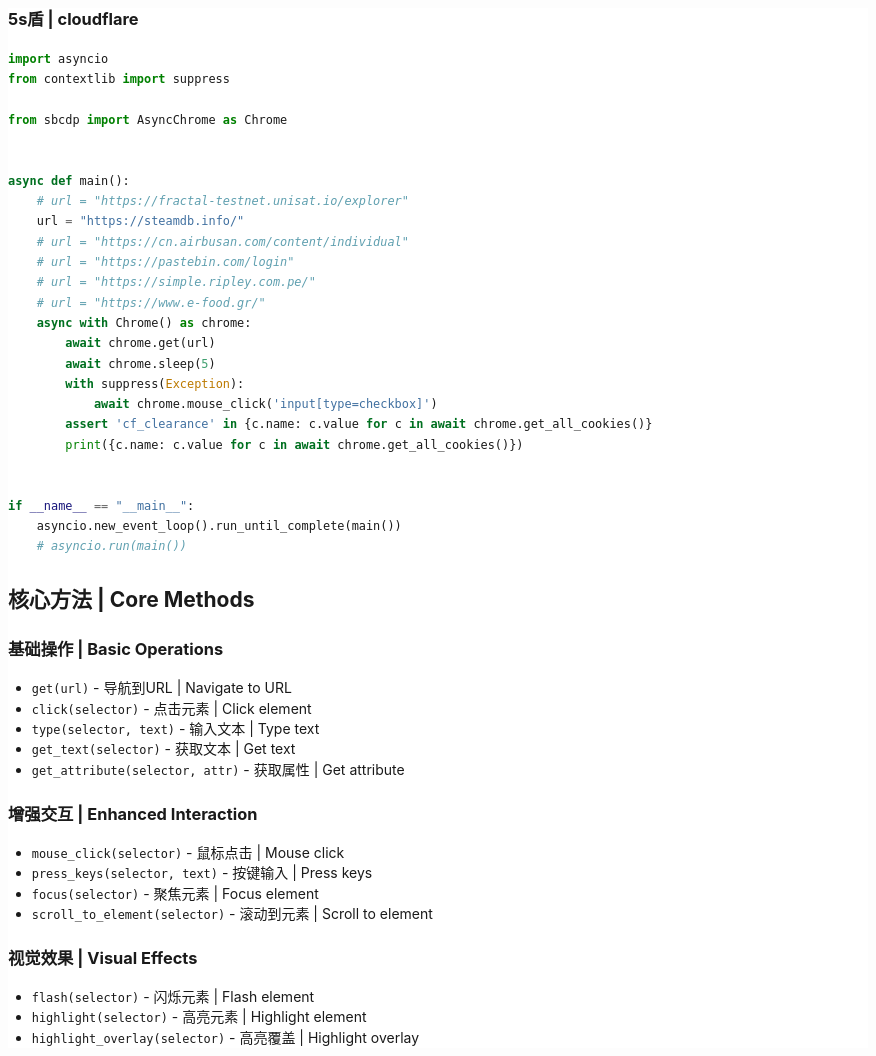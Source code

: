 ### 5s盾 | cloudflare

```python
import asyncio
from contextlib import suppress

from sbcdp import AsyncChrome as Chrome


async def main():
    # url = "https://fractal-testnet.unisat.io/explorer"
    url = "https://steamdb.info/"
    # url = "https://cn.airbusan.com/content/individual"
    # url = "https://pastebin.com/login"
    # url = "https://simple.ripley.com.pe/"
    # url = "https://www.e-food.gr/"
    async with Chrome() as chrome:
        await chrome.get(url)
        await chrome.sleep(5)
        with suppress(Exception):
            await chrome.mouse_click('input[type=checkbox]')
        assert 'cf_clearance' in {c.name: c.value for c in await chrome.get_all_cookies()}
        print({c.name: c.value for c in await chrome.get_all_cookies()})


if __name__ == "__main__":
    asyncio.new_event_loop().run_until_complete(main())
    # asyncio.run(main())
```

## 核心方法 | Core Methods

### 基础操作 | Basic Operations
- `get(url)` - 导航到URL | Navigate to URL
- `click(selector)` - 点击元素 | Click element
- `type(selector, text)` - 输入文本 | Type text
- `get_text(selector)` - 获取文本 | Get text
- `get_attribute(selector, attr)` - 获取属性 | Get attribute

### 增强交互 | Enhanced Interaction
- `mouse_click(selector)` - 鼠标点击 | Mouse click
- `press_keys(selector, text)` - 按键输入 | Press keys
- `focus(selector)` - 聚焦元素 | Focus element
- `scroll_to_element(selector)` - 滚动到元素 | Scroll to element

### 视觉效果 | Visual Effects
- `flash(selector)` - 闪烁元素 | Flash element
- `highlight(selector)` - 高亮元素 | Highlight element
- `highlight_overlay(selector)` - 高亮覆盖 | Highlight overlay
